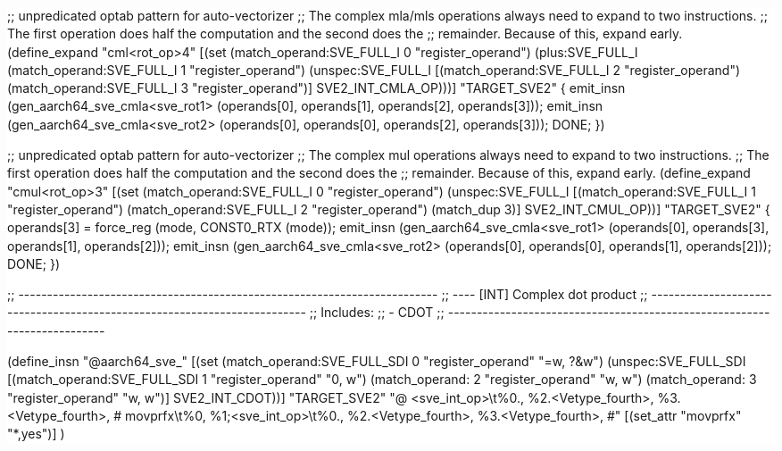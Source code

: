 ;; unpredicated optab pattern for auto-vectorizer
;; The complex mla/mls operations always need to expand to two instructions.
;; The first operation does half the computation and the second does the
;; remainder.  Because of this, expand early.
(define_expand "cml<fcmac1><rot_op><mode>4"
  [(set (match_operand:SVE_FULL_I 0 "register_operand")
	(plus:SVE_FULL_I (match_operand:SVE_FULL_I 1 "register_operand")
	  (unspec:SVE_FULL_I
	    [(match_operand:SVE_FULL_I 2 "register_operand")
	     (match_operand:SVE_FULL_I 3 "register_operand")]
	    SVE2_INT_CMLA_OP)))]
  "TARGET_SVE2"
{
  emit_insn (gen_aarch64_sve_cmla<sve_rot1><mode> (operands[0], operands[1],
						   operands[2], operands[3]));
  emit_insn (gen_aarch64_sve_cmla<sve_rot2><mode> (operands[0], operands[0],
						   operands[2], operands[3]));
  DONE;
})

;; unpredicated optab pattern for auto-vectorizer
;; The complex mul operations always need to expand to two instructions.
;; The first operation does half the computation and the second does the
;; remainder.  Because of this, expand early.
(define_expand "cmul<rot_op><mode>3"
  [(set (match_operand:SVE_FULL_I 0 "register_operand")
	(unspec:SVE_FULL_I
	  [(match_operand:SVE_FULL_I 1 "register_operand")
	   (match_operand:SVE_FULL_I 2 "register_operand")
	   (match_dup 3)]
	  SVE2_INT_CMUL_OP))]
  "TARGET_SVE2"
{
  operands[3] = force_reg (<MODE>mode, CONST0_RTX (<MODE>mode));
  emit_insn (gen_aarch64_sve_cmla<sve_rot1><mode> (operands[0], operands[3],
						   operands[1], operands[2]));
  emit_insn (gen_aarch64_sve_cmla<sve_rot2><mode> (operands[0], operands[0],
						   operands[1], operands[2]));
  DONE;
})

;; -------------------------------------------------------------------------
;; ---- [INT] Complex dot product
;; -------------------------------------------------------------------------
;; Includes:
;; - CDOT
;; -------------------------------------------------------------------------

(define_insn "@aarch64_sve_<optab><mode>"
  [(set (match_operand:SVE_FULL_SDI 0 "register_operand" "=w, ?&w")
	(unspec:SVE_FULL_SDI
	  [(match_operand:SVE_FULL_SDI 1 "register_operand" "0, w")
	   (match_operand:<VSI2QI> 2 "register_operand" "w, w")
	   (match_operand:<VSI2QI> 3 "register_operand" "w, w")]
	  SVE2_INT_CDOT))]
  "TARGET_SVE2"
  "@
   <sve_int_op>\t%0.<Vetype>, %2.<Vetype_fourth>, %3.<Vetype_fourth>, #<rot>
   movprfx\t%0, %1\;<sve_int_op>\t%0.<Vetype>, %2.<Vetype_fourth>, %3.<Vetype_fourth>, #<rot>"
  [(set_attr "movprfx" "*,yes")]
)
